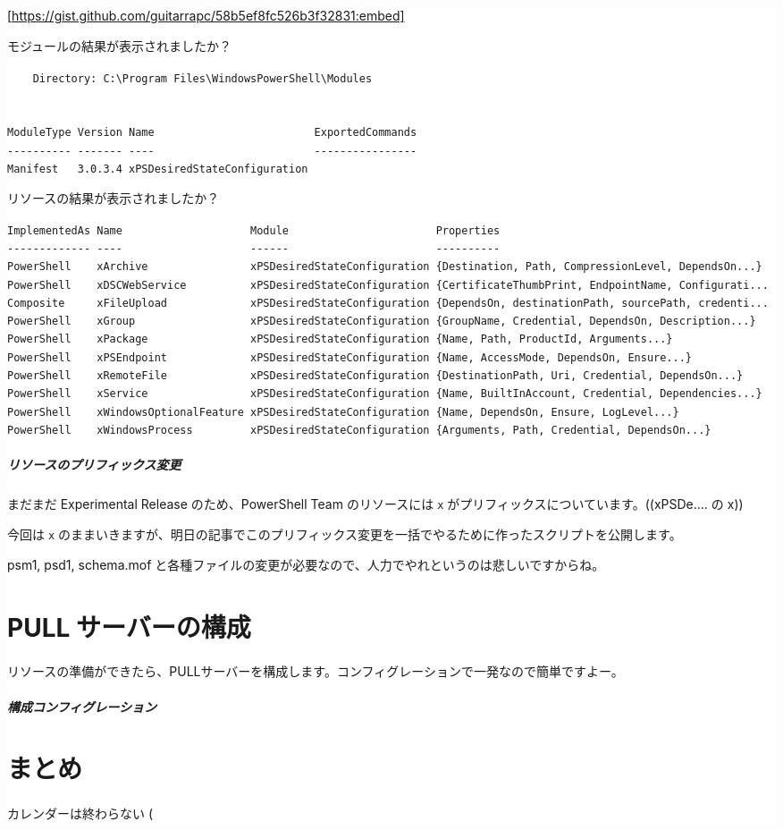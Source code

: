 [https://gist.github.com/guitarrapc/58b5ef8fc526b3f32831:embed]

モジュールの結果が表示されましたか？

```
    Directory: C:\Program Files\WindowsPowerShell\Modules


ModuleType Version Name                         ExportedCommands
---------- ------- ----                         ----------------
Manifest   3.0.3.4 xPSDesiredStateConfiguration                 

```

リソースの結果が表示されましたか？

```
ImplementedAs Name                    Module                       Properties                                          
------------- ----                    ------                       ----------                                          
PowerShell    xArchive                xPSDesiredStateConfiguration {Destination, Path, CompressionLevel, DependsOn...} 
PowerShell    xDSCWebService          xPSDesiredStateConfiguration {CertificateThumbPrint, EndpointName, Configurati...
Composite     xFileUpload             xPSDesiredStateConfiguration {DependsOn, destinationPath, sourcePath, credenti...
PowerShell    xGroup                  xPSDesiredStateConfiguration {GroupName, Credential, DependsOn, Description...}  
PowerShell    xPackage                xPSDesiredStateConfiguration {Name, Path, ProductId, Arguments...}               
PowerShell    xPSEndpoint             xPSDesiredStateConfiguration {Name, AccessMode, DependsOn, Ensure...}            
PowerShell    xRemoteFile             xPSDesiredStateConfiguration {DestinationPath, Uri, Credential, DependsOn...}    
PowerShell    xService                xPSDesiredStateConfiguration {Name, BuiltInAccount, Credential, Dependencies...} 
PowerShell    xWindowsOptionalFeature xPSDesiredStateConfiguration {Name, DependsOn, Ensure, LogLevel...}              
PowerShell    xWindowsProcess         xPSDesiredStateConfiguration {Arguments, Path, Credential, DependsOn...}         
```

##### リソースのプリフィックス変更

まだまだ Experimental Release のため、PowerShell Team のリソースには ```x``` がプリフィックスについています。((xPSDe.... の x))

今回は ```x``` のままいきますが、明日の記事でこのプリフィックス変更を一括でやるために作ったスクリプトを公開します。

psm1, psd1, schema.mof と各種ファイルの変更が必要なので、人力でやれというのは悲しいですからね。


# PULL サーバーの構成

リソースの準備ができたら、PULLサーバーを構成します。コンフィグレーションで一発なので簡単ですよー。


##### 構成コンフィグレーション

# まとめ

カレンダーは終わらない (
